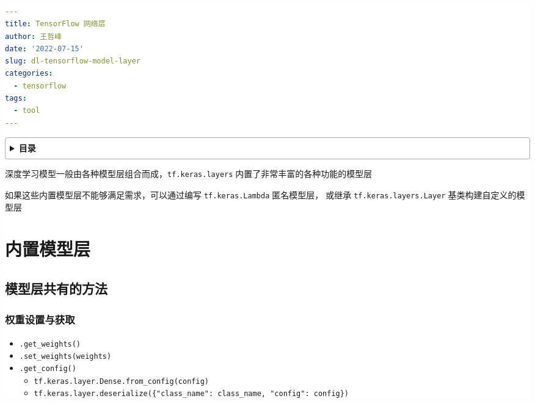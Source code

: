 ```yaml
---
title: TensorFlow 网络层
author: 王哲峰
date: '2022-07-15'
slug: dl-tensorflow-model-layer
categories:
  - tensorflow
tags:
  - tool
---
```


<style>
details {
    border: 1px solid #aaa;
    border-radius: 4px;
    padding: .5em .5em 0;
}
summary {
    font-weight: bold;
    margin: -.5em -.5em 0;
    padding: .5em;
}
details[open] {
    padding: .5em;
}
details[open] summary {
    border-bottom: 1px solid #aaa;
    margin-bottom: .5em;
}
</style>

<details><summary>目录</summary></details><p></p>

深度学习模型一般由各种模型层组合而成，`tf.keras.layers` 内置了非常丰富的各种功能的模型层

如果这些内置模型层不能够满足需求，可以通过编写 `tf.keras.Lambda` 匿名模型层，
或继承 `tf.keras.layers.Layer` 基类构建自定义的模型层

# 内置模型层

## 模型层共有的方法

### 权重设置与获取

- `.get_weights()`
- `.set_weights(weights)`
- `.get_config()`
    - `tf.keras.layer.Dense.from_config(config)`
    - `tf.keras.layer.deserialize({"class_name": class_name, "config": config})`
